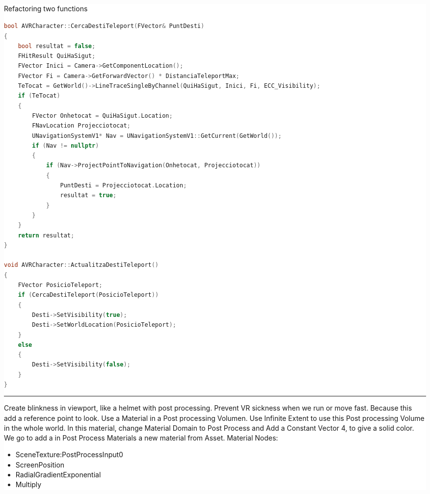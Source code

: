 
Refactoring two functions

```c
bool AVRCharacter::CercaDestiTeleport(FVector& PuntDesti)
{
	bool resultat = false;
	FHitResult QuiHaSigut;
	FVector Inici = Camera->GetComponentLocation();
	FVector Fi = Camera->GetForwardVector() * DistanciaTeleportMax;
	TeTocat = GetWorld()->LineTraceSingleByChannel(QuiHaSigut, Inici, Fi, ECC_Visibility);
	if (TeTocat)
	{
		FVector Onhetocat = QuiHaSigut.Location;
		FNavLocation Projecciotocat;
		UNavigationSystemV1* Nav = UNavigationSystemV1::GetCurrent(GetWorld());
		if (Nav != nullptr)
		{
			if (Nav->ProjectPointToNavigation(Onhetocat, Projecciotocat))
			{
				PuntDesti = Projecciotocat.Location;
				resultat = true;
			}
		}
	}
	return resultat;
}

void AVRCharacter::ActualitzaDestiTeleport()
{
	FVector PosicioTeleport;
	if (CercaDestiTeleport(PosicioTeleport))
	{
		Desti->SetVisibility(true);
		Desti->SetWorldLocation(PosicioTeleport);
	}
	else
	{
		Desti->SetVisibility(false);
	}
}
```
---
Create blinkness in viewport, like a helmet
with post processing.
Prevent VR sickness when we run or move fast. Because this add a reference point
to look.
Use a Material in a Post processing Volumen.
Use Infinite Extent to use this Post processing Volume in the whole world.
In this material, change Material Domain to Post Process
and Add a Constant Vector 4, to give a solid color.
We go to add a in Post Process Materials a new material from Asset.
Material Nodes: 
 - SceneTexture:PostProcessInput0
 - ScreenPosition
 - RadialGradientExponential
 - Multiply
